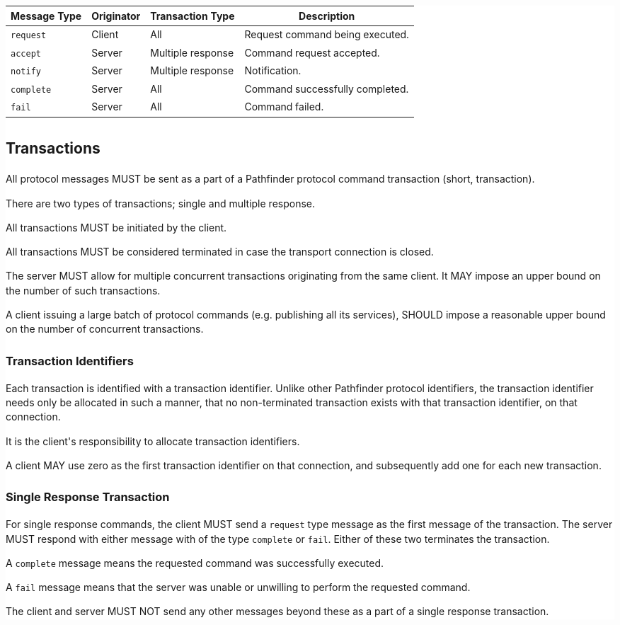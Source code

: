 Message Type | Originator | Transaction Type | Description
-------------|------------|-----|------------
`request`    | Client     | All | Request command being executed.
`accept`     | Server     | Multiple response | Command request accepted.
`notify`     | Server     | Multiple response | Notification.
`complete`   | Server     | All | Command successfully completed.
`fail`       | Server     | All | Command failed.

## Transactions

All protocol messages MUST be sent as a part of a Pathfinder protocol
command transaction (short, transaction).

There are two types of transactions; single and multiple response.

All transactions MUST be initiated by the client.

All transactions MUST be considered terminated in case the transport
connection is closed.

The server MUST allow for multiple concurrent transactions originating
from the same client. It MAY impose an upper bound on the number of
such transactions.

A client issuing a large batch of protocol commands (e.g. publishing
all its services), SHOULD impose a reasonable upper bound on the
number of concurrent transactions.

### Transaction Identifiers

Each transaction is identified with a transaction identifier. Unlike
other Pathfinder protocol identifiers, the transaction identifier
needs only be allocated in such a manner, that no non-terminated
transaction exists with that transaction identifier, on that
connection.

It is the client's responsibility to allocate transaction identifiers.

A client MAY use zero as the first transaction identifier on that
connection, and subsequently add one for each new transaction.

### Single Response Transaction

For single response commands, the client MUST send a `request` type
message as the first message of the transaction. The server MUST
respond with either message with of the type `complete` or
`fail`. Either of these two terminates the transaction.

A `complete` message means the requested command was successfully
executed.

A `fail` message means that the server was unable or unwilling to
perform the requested command.

The client and server MUST NOT send any other messages beyond these as
a part of a single response transaction.
